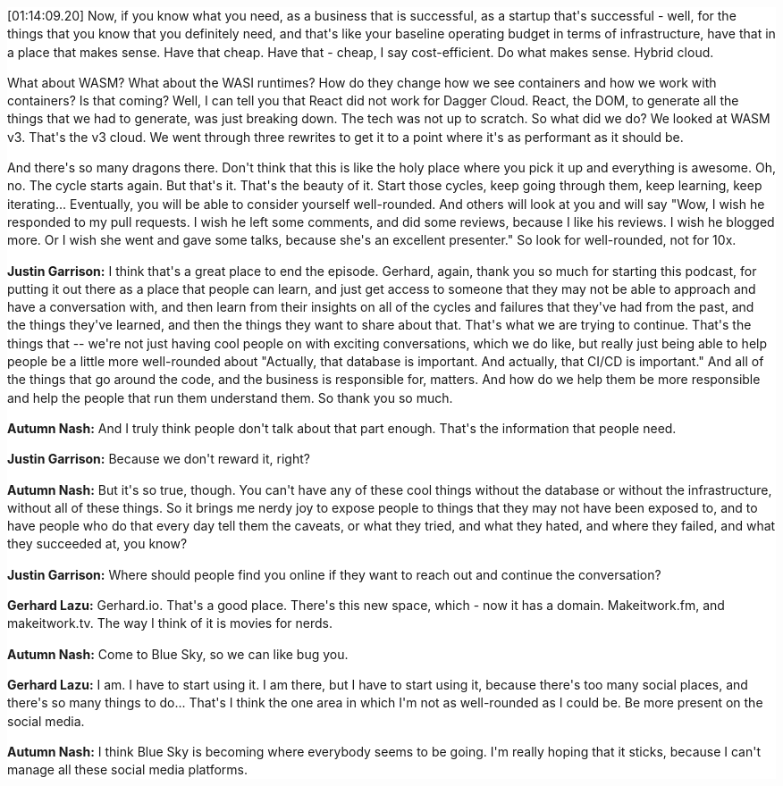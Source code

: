 \[01:14:09.20\] Now, if you know what you need, as a business that is successful, as a startup that's successful - well, for the things that you know that you definitely need, and that's like your baseline operating budget in terms of infrastructure, have that in a place that makes sense. Have that cheap. Have that - cheap, I say cost-efficient. Do what makes sense. Hybrid cloud.

What about WASM? What about the WASI runtimes? How do they change how we see containers and how we work with containers? Is that coming? Well, I can tell you that React did not work for Dagger Cloud. React, the DOM, to generate all the things that we had to generate, was just breaking down. The tech was not up to scratch. So what did we do? We looked at WASM v3. That's the v3 cloud. We went through three rewrites to get it to a point where it's as performant as it should be.

And there's so many dragons there. Don't think that this is like the holy place where you pick it up and everything is awesome. Oh, no. The cycle starts again. But that's it. That's the beauty of it. Start those cycles, keep going through them, keep learning, keep iterating... Eventually, you will be able to consider yourself well-rounded. And others will look at you and will say "Wow, I wish he responded to my pull requests. I wish he left some comments, and did some reviews, because I like his reviews. I wish he blogged more. Or I wish she went and gave some talks, because she's an excellent presenter." So look for well-rounded, not for 10x.

**Justin Garrison:** I think that's a great place to end the episode. Gerhard, again, thank you so much for starting this podcast, for putting it out there as a place that people can learn, and just get access to someone that they may not be able to approach and have a conversation with, and then learn from their insights on all of the cycles and failures that they've had from the past, and the things they've learned, and then the things they want to share about that. That's what we are trying to continue. That's the things that -- we're not just having cool people on with exciting conversations, which we do like, but really just being able to help people be a little more well-rounded about "Actually, that database is important. And actually, that CI/CD is important." And all of the things that go around the code, and the business is responsible for, matters. And how do we help them be more responsible and help the people that run them understand them. So thank you so much.

**Autumn Nash:** And I truly think people don't talk about that part enough. That's the information that people need.

**Justin Garrison:** Because we don't reward it, right?

**Autumn Nash:** But it's so true, though. You can't have any of these cool things without the database or without the infrastructure, without all of these things. So it brings me nerdy joy to expose people to things that they may not have been exposed to, and to have people who do that every day tell them the caveats, or what they tried, and what they hated, and where they failed, and what they succeeded at, you know?

**Justin Garrison:** Where should people find you online if they want to reach out and continue the conversation?

**Gerhard Lazu:** Gerhard.io. That's a good place. There's this new space, which - now it has a domain. Makeitwork.fm, and makeitwork.tv. The way I think of it is movies for nerds.

**Autumn Nash:** Come to Blue Sky, so we can like bug you.

**Gerhard Lazu:** I am. I have to start using it. I am there, but I have to start using it, because there's too many social places, and there's so many things to do... That's I think the one area in which I'm not as well-rounded as I could be. Be more present on the social media.

**Autumn Nash:** I think Blue Sky is becoming where everybody seems to be going. I'm really hoping that it sticks, because I can't manage all these social media platforms.
